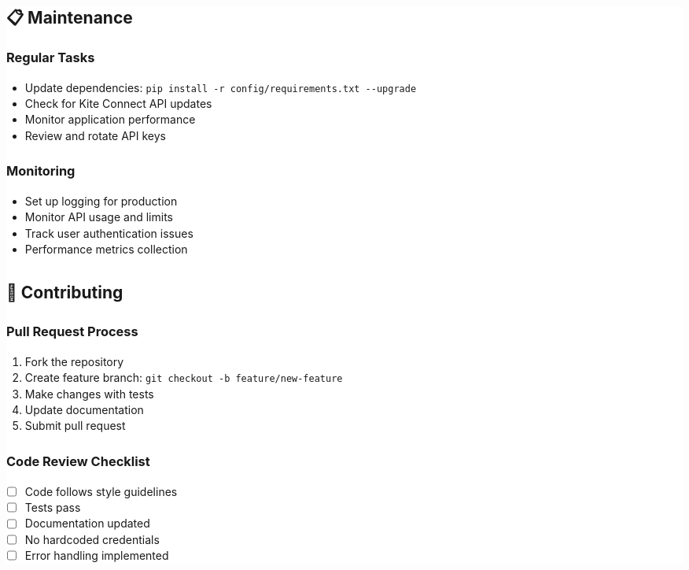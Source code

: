 ## 📋 Maintenance

### Regular Tasks
- Update dependencies: `pip install -r config/requirements.txt --upgrade`
- Check for Kite Connect API updates
- Monitor application performance
- Review and rotate API keys

### Monitoring
- Set up logging for production
- Monitor API usage and limits
- Track user authentication issues
- Performance metrics collection

## 🤝 Contributing

### Pull Request Process
1. Fork the repository
2. Create feature branch: `git checkout -b feature/new-feature`
3. Make changes with tests
4. Update documentation
5. Submit pull request

### Code Review Checklist
- [ ] Code follows style guidelines
- [ ] Tests pass
- [ ] Documentation updated
- [ ] No hardcoded credentials
- [ ] Error handling implemented
